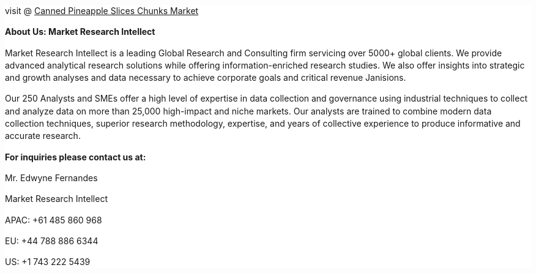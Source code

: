 visit&nbsp;@</strong>&nbsp;</span><span class="font-[700]"><a href="https://www.marketresearchintellect.com/product/global-canned-pineapple-slices-chunks-market-size-and-forecast/?utm_source=Linkedin&utm_medium=841" target="_blank" data-tracking-control-name="article-ssr-frontend-pulse_little-text-block" data-tracking-will-navigate="" data-test-link="">Canned Pineapple Slices Chunks Market</a></span></p><p><strong><span class="font-[700]">About Us: Market Research Intellect</span></strong></p><p><span class="">Market Research Intellect is a leading Global Research and Consulting firm servicing over 5000+ global clients. We provide advanced analytical research solutions while offering information-enriched research studies.&nbsp;</span>We also offer insights into strategic and growth analyses and data necessary to achieve corporate goals and critical revenue Janisions.</p><p><span class="">Our 250 Analysts and SMEs offer a high level of expertise in data collection and governance using industrial techniques to collect and analyze data on more than 25,000 high-impact and niche markets. Our analysts are trained to combine modern data collection techniques, superior research methodology, expertise, and years of collective experience to produce informative and accurate research.</span></p><p><strong>For inquiries please contact us at:</strong></p><p>Mr. Edwyne Fernandes</p><p>Market Research Intellect</p><p>APAC: +61 485 860 968</p><p>EU: +44 788 886 6344</p><p>US: +1 743 222 5439</p>
